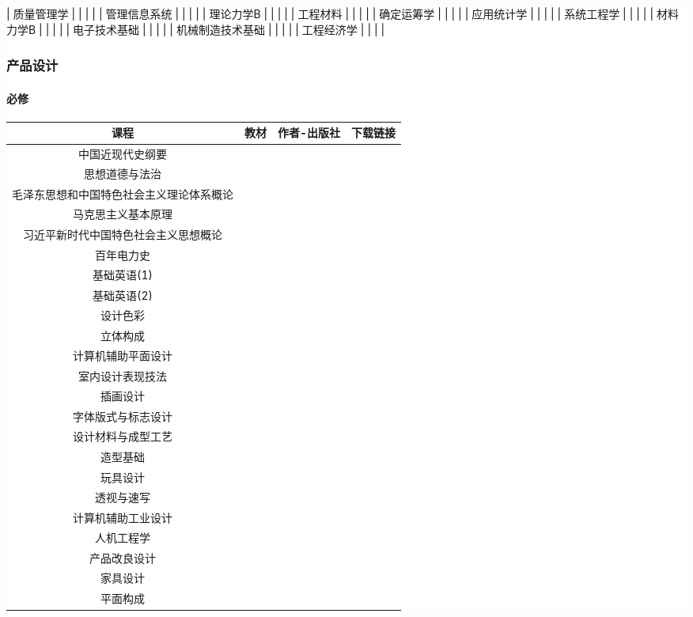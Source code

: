 | 质量管理学 |  |  |  |
| 管理信息系统 |  |  |  |
| 理论力学B |  |  |  |
| 工程材料 |  |  |  |
| 确定运筹学 |  |  |  |
| 应用统计学 |  |  |  |
| 系统工程学 |  |  |  |
| 材料力学B |  |  |  |
| 电子技术基础 |  |  |  |
| 机械制造技术基础 |  |  |  |
| 工程经济学 |  |  |  |

### 产品设计
#### 必修
| 课程  | 教材 | 作者-出版社 | 下载链接 |
| :---: |:---:|:---:|:---:|
| 中国近现代史纲要 |  |  |  |
| 思想道德与法治 |  |  |  |
| 毛泽东思想和中国特色社会主义理论体系概论 |  |  |  |
| 马克思主义基本原理 |  |  |  |
| 习近平新时代中国特色社会主义思想概论 |  |  |  |
| 百年电力史 |  |  |  |
| 基础英语(1) |  |  |  |
| 基础英语(2) |  |  |  |
| 设计色彩 |  |  |  |
| 立体构成 |  |  |  |
| 计算机辅助平面设计 |  |  |  |
| 室内设计表现技法 |  |  |  |
| 插画设计 |  |  |  |
| 字体版式与标志设计 |  |  |  |
| 设计材料与成型工艺 |  |  |  |
| 造型基础 |  |  |  |
| 玩具设计 |  |  |  |
| 透视与速写 |  |  |  |
| 计算机辅助工业设计 |  |  |  |
| 人机工程学 |  |  |  |
| 产品改良设计 |  |  |  |
| 家具设计 |  |  |  |
| 平面构成 |  |  |  |
